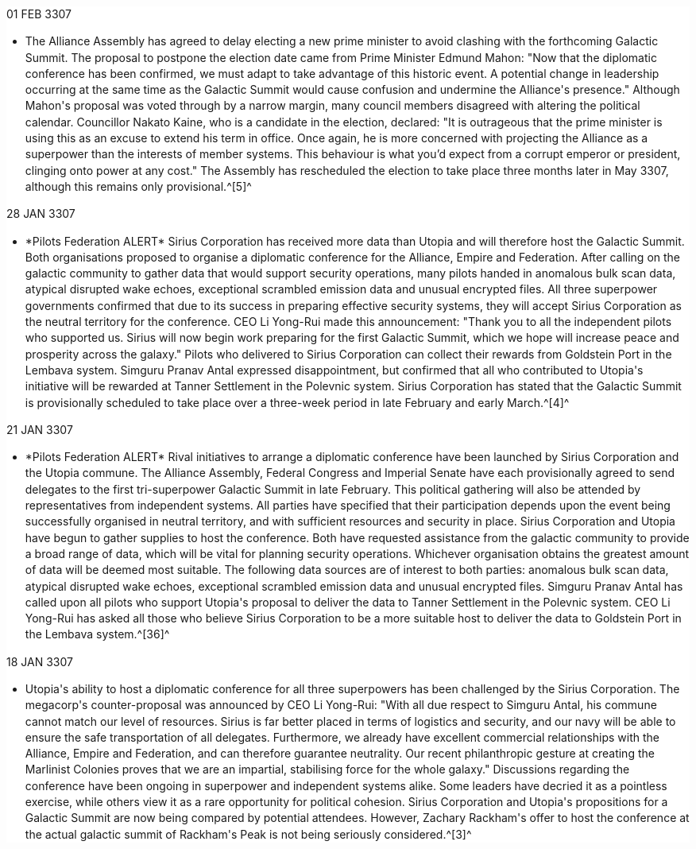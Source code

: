 01 FEB 3307

- The Alliance Assembly has agreed to delay electing a new prime minister to avoid clashing with the forthcoming Galactic Summit. The proposal to postpone the election date came from Prime Minister Edmund Mahon: "Now that the diplomatic conference has been confirmed, we must adapt to take advantage of this historic event. A potential change in leadership occurring at the same time as the Galactic Summit would cause confusion and undermine the Alliance's presence." Although Mahon's proposal was voted through by a narrow margin, many council members disagreed with altering the political calendar. Councillor Nakato Kaine, who is a candidate in the election, declared: "It is outrageous that the prime minister is using this as an excuse to extend his term in office. Once again, he is more concerned with projecting the Alliance as a superpower than the interests of member systems. This behaviour is what you’d expect from a corrupt emperor or president, clinging onto power at any cost." The Assembly has rescheduled the election to take place three months later in May 3307, although this remains only provisional.^[5]^

28 JAN 3307

- \*Pilots Federation ALERT\*
Sirius Corporation has received more data than Utopia and will therefore host the Galactic Summit. Both organisations proposed to organise a diplomatic conference for the Alliance, Empire and Federation. After calling on the galactic community to gather data that would support security operations, many pilots handed in anomalous bulk scan data, atypical disrupted wake echoes, exceptional scrambled emission data and unusual encrypted files. All three superpower governments confirmed that due to its success in preparing effective security systems, they will accept Sirius Corporation as the neutral territory for the conference. CEO Li Yong-Rui made this announcement: "Thank you to all the independent pilots who supported us. Sirius will now begin work preparing for the first Galactic Summit, which we hope will increase peace and prosperity across the galaxy." Pilots who delivered to Sirius Corporation can collect their rewards from Goldstein Port in the Lembava system. Simguru Pranav Antal expressed disappointment, but confirmed that all who contributed to Utopia's initiative will be rewarded at Tanner Settlement in the Polevnic system. Sirius Corporation has stated that the Galactic Summit is provisionally scheduled to take place over a three-week period in late February and early March.^[4]^

21 JAN 3307

- \*Pilots Federation ALERT\*
Rival initiatives to arrange a diplomatic conference have been launched by Sirius Corporation and the Utopia commune. The Alliance Assembly, Federal Congress and Imperial Senate have each provisionally agreed to send delegates to the first tri-superpower Galactic Summit in late February. This political gathering will also be attended by representatives from independent systems. All parties have specified that their participation depends upon the event being successfully organised in neutral territory, and with sufficient resources and security in place. Sirius Corporation and Utopia have begun to gather supplies to host the conference. Both have requested assistance from the galactic community to provide a broad range of data, which will be vital for planning security operations. Whichever organisation obtains the greatest amount of data will be deemed most suitable. The following data sources are of interest to both parties: anomalous bulk scan data, atypical disrupted wake echoes, exceptional scrambled emission data and unusual encrypted files. Simguru Pranav Antal has called upon all pilots who support Utopia's proposal to deliver the data to Tanner Settlement in the Polevnic system. CEO Li Yong-Rui has asked all those who believe Sirius Corporation to be a more suitable host to deliver the data to Goldstein Port in the Lembava system.^[36]^

18 JAN 3307

- Utopia's ability to host a diplomatic conference for all three superpowers has been challenged by the Sirius Corporation. The megacorp's counter-proposal was announced by CEO Li Yong-Rui: "With all due respect to Simguru Antal, his commune cannot match our level of resources. Sirius is far better placed in terms of logistics and security, and our navy will be able to ensure the safe transportation of all delegates. Furthermore, we already have excellent commercial relationships with the Alliance, Empire and Federation, and can therefore guarantee neutrality. Our recent philanthropic gesture at creating the Marlinist Colonies proves that we are an impartial, stabilising force for the whole galaxy." Discussions regarding the conference have been ongoing in superpower and independent systems alike. Some leaders have decried it as a pointless exercise, while others view it as a rare opportunity for political cohesion. Sirius Corporation and Utopia's propositions for a Galactic Summit are now being compared by potential attendees. However, Zachary Rackham's offer to host the conference at the actual galactic summit of Rackham's Peak is not being seriously considered.^[3]^
